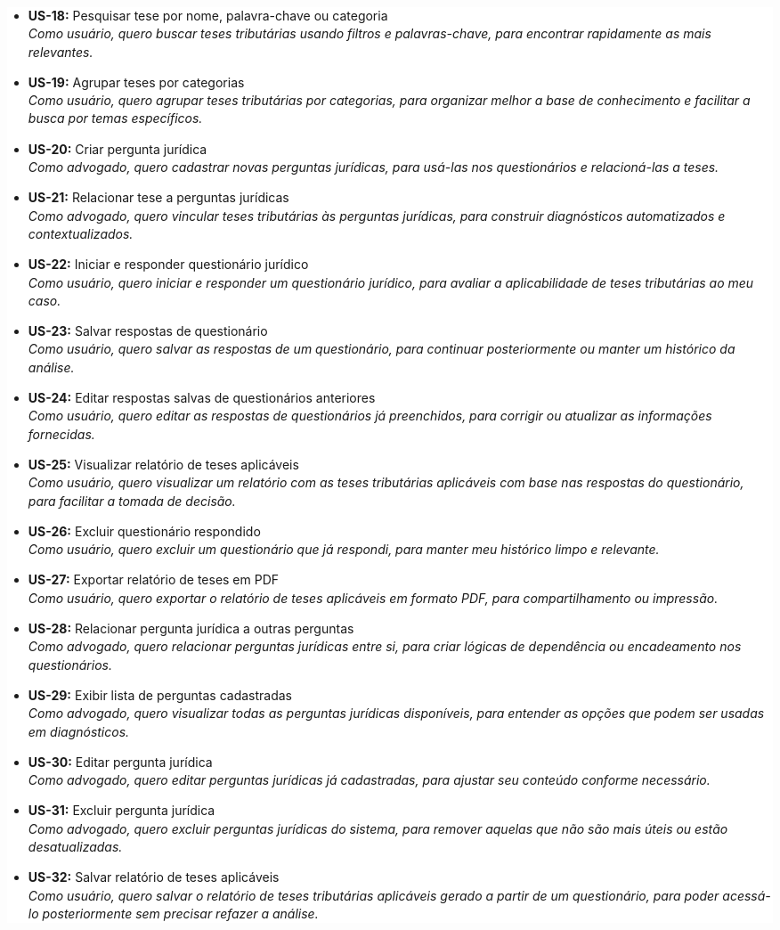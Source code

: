 - **US-18:** Pesquisar tese por nome, palavra-chave ou categoria  
  *Como usuário, quero buscar teses tributárias usando filtros e palavras-chave, para encontrar rapidamente as mais relevantes.*

- **US-19:** Agrupar teses por categorias  
  *Como usuário, quero agrupar teses tributárias por categorias, para organizar melhor a base de conhecimento e facilitar a busca por temas específicos.*

- **US-20:** Criar pergunta jurídica  
  *Como advogado, quero cadastrar novas perguntas jurídicas, para usá-las nos questionários e relacioná-las a teses.*

- **US-21:** Relacionar tese a perguntas jurídicas  
  *Como advogado, quero vincular teses tributárias às perguntas jurídicas, para construir diagnósticos automatizados e contextualizados.*

- **US-22:** Iniciar e responder questionário jurídico  
  *Como usuário, quero iniciar e responder um questionário jurídico, para avaliar a aplicabilidade de teses tributárias ao meu caso.*

- **US-23:** Salvar respostas de questionário  
  *Como usuário, quero salvar as respostas de um questionário, para continuar posteriormente ou manter um histórico da análise.*

- **US-24:** Editar respostas salvas de questionários anteriores  
  *Como usuário, quero editar as respostas de questionários já preenchidos, para corrigir ou atualizar as informações fornecidas.*

- **US-25:** Visualizar relatório de teses aplicáveis  
  *Como usuário, quero visualizar um relatório com as teses tributárias aplicáveis com base nas respostas do questionário, para facilitar a tomada de decisão.*

- **US-26:** Excluir questionário respondido  
  *Como usuário, quero excluir um questionário que já respondi, para manter meu histórico limpo e relevante.*

- **US-27:** Exportar relatório de teses em PDF  
  *Como usuário, quero exportar o relatório de teses aplicáveis em formato PDF, para compartilhamento ou impressão.*

- **US-28:** Relacionar pergunta jurídica a outras perguntas  
  *Como advogado, quero relacionar perguntas jurídicas entre si, para criar lógicas de dependência ou encadeamento nos questionários.*

- **US-29:** Exibir lista de perguntas cadastradas  
  *Como advogado, quero visualizar todas as perguntas jurídicas disponíveis, para entender as opções que podem ser usadas em diagnósticos.*

- **US-30:** Editar pergunta jurídica  
  *Como advogado, quero editar perguntas jurídicas já cadastradas, para ajustar seu conteúdo conforme necessário.*

- **US-31:** Excluir pergunta jurídica  
  *Como advogado, quero excluir perguntas jurídicas do sistema, para remover aquelas que não são mais úteis ou estão desatualizadas.*

- **US-32:** Salvar relatório de teses aplicáveis  
  *Como usuário, quero salvar o relatório de teses tributárias aplicáveis gerado a partir de um questionário, para poder acessá-lo posteriormente sem precisar refazer a análise.*
